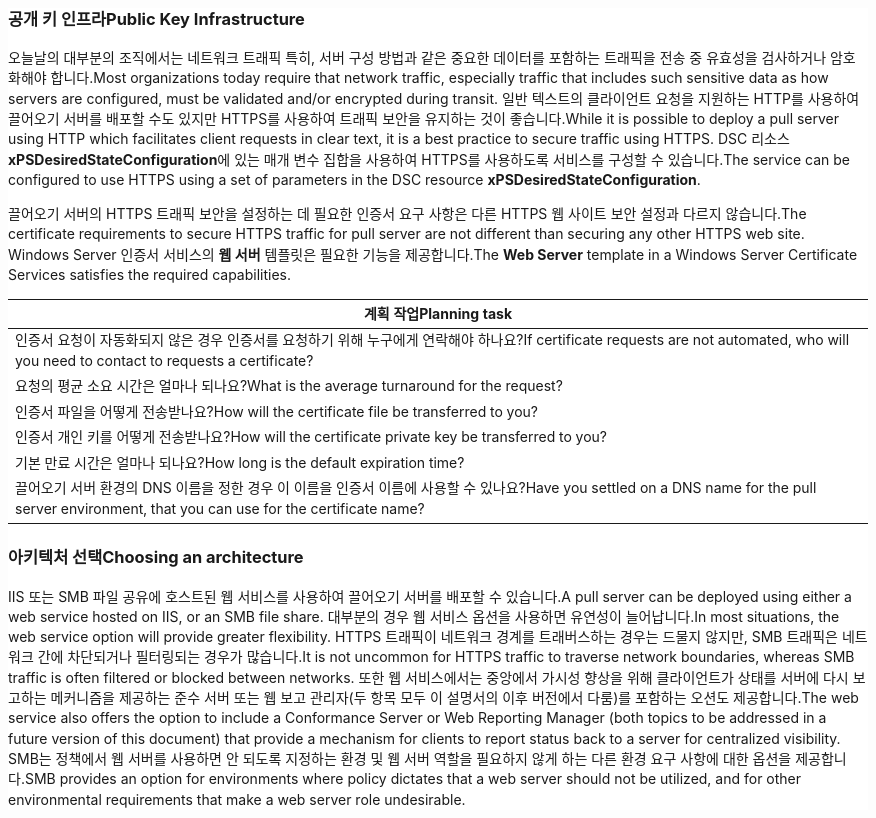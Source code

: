 ### <a name="public-key-infrastructure"></a><span data-ttu-id="5a5d1-217">공개 키 인프라</span><span class="sxs-lookup"><span data-stu-id="5a5d1-217">Public Key Infrastructure</span></span>

<span data-ttu-id="5a5d1-218">오늘날의 대부분의 조직에서는 네트워크 트래픽 특히, 서버 구성 방법과 같은 중요한 데이터를 포함하는 트래픽을 전송 중 유효성을 검사하거나 암호화해야 합니다.</span><span class="sxs-lookup"><span data-stu-id="5a5d1-218">Most organizations today require that network traffic, especially traffic that includes such sensitive data as how servers are configured, must be validated and/or encrypted during transit.</span></span>
<span data-ttu-id="5a5d1-219">일반 텍스트의 클라이언트 요청을 지원하는 HTTP를 사용하여 끌어오기 서버를 배포할 수도 있지만 HTTPS를 사용하여 트래픽 보안을 유지하는 것이 좋습니다.</span><span class="sxs-lookup"><span data-stu-id="5a5d1-219">While it is possible to deploy a pull server using HTTP which facilitates client requests in clear text, it is a best practice to secure traffic using HTTPS.</span></span> <span data-ttu-id="5a5d1-220">DSC 리소스 **xPSDesiredStateConfiguration**에 있는 매개 변수 집합을 사용하여 HTTPS를 사용하도록 서비스를 구성할 수 있습니다.</span><span class="sxs-lookup"><span data-stu-id="5a5d1-220">The service can be configured to use HTTPS using a set of parameters in the DSC resource **xPSDesiredStateConfiguration**.</span></span>

<span data-ttu-id="5a5d1-221">끌어오기 서버의 HTTPS 트래픽 보안을 설정하는 데 필요한 인증서 요구 사항은 다른 HTTPS 웹 사이트 보안 설정과 다르지 않습니다.</span><span class="sxs-lookup"><span data-stu-id="5a5d1-221">The certificate requirements to secure HTTPS traffic for pull server are not different than securing any other HTTPS web site.</span></span> <span data-ttu-id="5a5d1-222">Windows Server 인증서 서비스의 **웹 서버** 템플릿은 필요한 기능을 제공합니다.</span><span class="sxs-lookup"><span data-stu-id="5a5d1-222">The **Web Server** template in a Windows Server Certificate Services satisfies the required capabilities.</span></span>

<span data-ttu-id="5a5d1-223">계획 작업</span><span class="sxs-lookup"><span data-stu-id="5a5d1-223">Planning task</span></span>|
---|
<span data-ttu-id="5a5d1-224">인증서 요청이 자동화되지 않은 경우 인증서를 요청하기 위해 누구에게 연락해야 하나요?</span><span class="sxs-lookup"><span data-stu-id="5a5d1-224">If certificate requests are not automated, who will you need to contact to requests a certificate?</span></span>|
<span data-ttu-id="5a5d1-225">요청의 평균 소요 시간은 얼마나 되나요?</span><span class="sxs-lookup"><span data-stu-id="5a5d1-225">What is the average turnaround for the request?</span></span>|
<span data-ttu-id="5a5d1-226">인증서 파일을 어떻게 전송받나요?</span><span class="sxs-lookup"><span data-stu-id="5a5d1-226">How will the certificate file be transferred to you?</span></span>|
<span data-ttu-id="5a5d1-227">인증서 개인 키를 어떻게 전송받나요?</span><span class="sxs-lookup"><span data-stu-id="5a5d1-227">How will the certificate private key be transferred to you?</span></span>|
<span data-ttu-id="5a5d1-228">기본 만료 시간은 얼마나 되나요?</span><span class="sxs-lookup"><span data-stu-id="5a5d1-228">How long is the default expiration time?</span></span>|
<span data-ttu-id="5a5d1-229">끌어오기 서버 환경의 DNS 이름을 정한 경우 이 이름을 인증서 이름에 사용할 수 있나요?</span><span class="sxs-lookup"><span data-stu-id="5a5d1-229">Have you settled on a DNS name for the pull server environment, that you can use for the certificate name?</span></span>|

### <a name="choosing-an-architecture"></a><span data-ttu-id="5a5d1-230">아키텍처 선택</span><span class="sxs-lookup"><span data-stu-id="5a5d1-230">Choosing an architecture</span></span>

<span data-ttu-id="5a5d1-231">IIS 또는 SMB 파일 공유에 호스트된 웹 서비스를 사용하여 끌어오기 서버를 배포할 수 있습니다.</span><span class="sxs-lookup"><span data-stu-id="5a5d1-231">A pull server can be deployed using either a web service hosted on IIS, or an SMB file share.</span></span> <span data-ttu-id="5a5d1-232">대부분의 경우 웹 서비스 옵션을 사용하면 유연성이 늘어납니다.</span><span class="sxs-lookup"><span data-stu-id="5a5d1-232">In most situations, the web service option will provide greater flexibility.</span></span> <span data-ttu-id="5a5d1-233">HTTPS 트래픽이 네트워크 경계를 트래버스하는 경우는 드물지 않지만, SMB 트래픽은 네트워크 간에 차단되거나 필터링되는 경우가 많습니다.</span><span class="sxs-lookup"><span data-stu-id="5a5d1-233">It is not uncommon for HTTPS traffic to traverse network boundaries, whereas SMB traffic is often filtered or blocked between networks.</span></span> <span data-ttu-id="5a5d1-234">또한 웹 서비스에서는 중앙에서 가시성 향상을 위해 클라이언트가 상태를 서버에 다시 보고하는 메커니즘을 제공하는 준수 서버 또는 웹 보고 관리자(두 항목 모두 이 설명서의 이후 버전에서 다룸)를 포함하는 오션도 제공합니다.</span><span class="sxs-lookup"><span data-stu-id="5a5d1-234">The web service also offers the option to include a Conformance Server or Web Reporting Manager (both topics to be addressed in a future version of this document) that provide a mechanism for clients to report status back to a server for centralized visibility.</span></span>
<span data-ttu-id="5a5d1-235">SMB는 정책에서 웹 서버를 사용하면 안 되도록 지정하는 환경 및 웹 서버 역할을 필요하지 않게 하는 다른 환경 요구 사항에 대한 옵션을 제공합니다.</span><span class="sxs-lookup"><span data-stu-id="5a5d1-235">SMB provides an option for environments where policy dictates that a web server should not be utilized, and for other environmental requirements that make a web server role undesirable.</span></span>